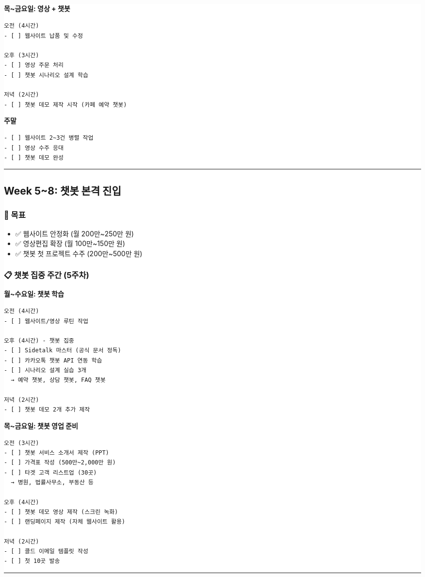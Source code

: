 **목~금요일: 영상 + 챗봇**
```
오전 (4시간)
- [ ] 웹사이트 납품 및 수정

오후 (3시간)
- [ ] 영상 주문 처리
- [ ] 챗봇 시나리오 설계 학습

저녁 (2시간)
- [ ] 챗봇 데모 제작 시작 (카페 예약 챗봇)
```

**주말**
```
- [ ] 웹사이트 2~3건 병렬 작업
- [ ] 영상 수주 응대
- [ ] 챗봇 데모 완성
```

---

## Week 5~8: 챗봇 본격 진입

### 🎯 목표
- ✅ 웹사이트 안정화 (월 200만~250만 원)
- ✅ 영상편집 확장 (월 100만~150만 원)
- ✅ 챗봇 첫 프로젝트 수주 (200만~500만 원)

### 📋 챗봇 집중 주간 (5주차)

**월~수요일: 챗봇 학습**
```
오전 (4시간)
- [ ] 웹사이트/영상 루틴 작업

오후 (4시간) - 챗봇 집중
- [ ] Sidetalk 마스터 (공식 문서 정독)
- [ ] 카카오톡 챗봇 API 연동 학습
- [ ] 시나리오 설계 실습 3개
  → 예약 챗봇, 상담 챗봇, FAQ 챗봇

저녁 (2시간)
- [ ] 챗봇 데모 2개 추가 제작
```

**목~금요일: 챗봇 영업 준비**
```
오전 (3시간)
- [ ] 챗봇 서비스 소개서 제작 (PPT)
- [ ] 가격표 작성 (500만~2,000만 원)
- [ ] 타겟 고객 리스트업 (30곳)
  → 병원, 법률사무소, 부동산 등

오후 (4시간)
- [ ] 챗봇 데모 영상 제작 (스크린 녹화)
- [ ] 랜딩페이지 제작 (자체 웹사이트 활용)

저녁 (2시간)
- [ ] 콜드 이메일 템플릿 작성
- [ ] 첫 10곳 발송
```

---